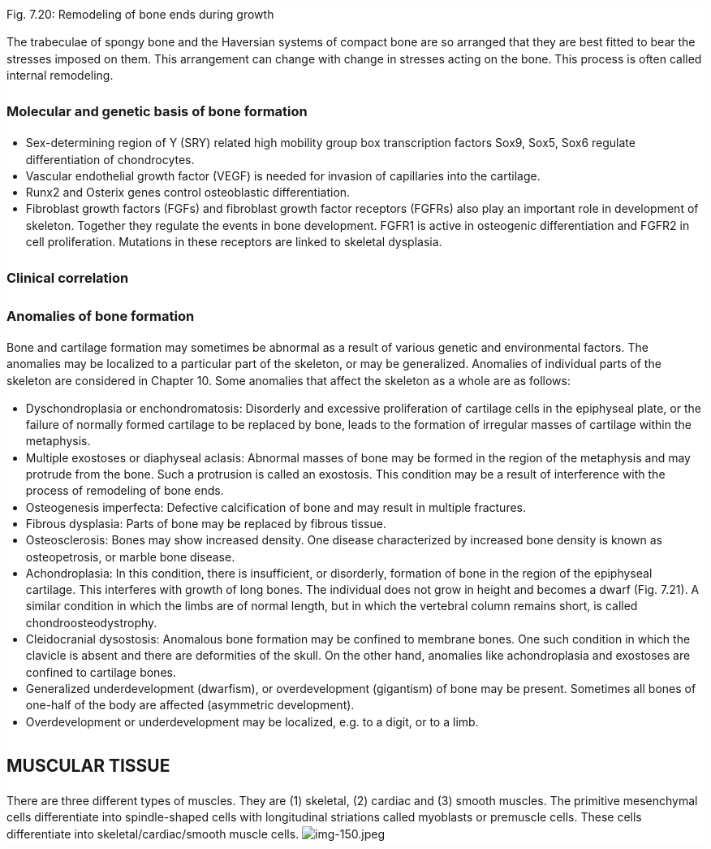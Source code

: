 Fig. 7.20: Remodeling of bone ends during growth

The trabeculae of spongy bone and the Haversian systems of compact bone are so arranged that they are best fitted to bear the stresses imposed on them. This arrangement can change with change in stresses acting on the bone. This process is often called internal remodeling.

### Molecular and genetic basis of bone formation

- Sex-determining region of Y (SRY) related high mobility group box transcription factors Sox9, Sox5, Sox6 regulate differentiation of chondrocytes.
- Vascular endothelial growth factor (VEGF) is needed for invasion of capillaries into the cartilage.
- Runx2 and Osterix genes control osteoblastic differentiation.
- Fibroblast growth factors (FGFs) and fibroblast growth factor receptors (FGFRs) also play an important role in development of skeleton. Together they regulate the events in bone development. FGFR1 is active in osteogenic differentiation and FGFR2 in cell proliferation. Mutations in these receptors are linked to skeletal dysplasia.


### Clinical correlation

### Anomalies of bone formation

Bone and cartilage formation may sometimes be abnormal as a result of various genetic and environmental factors. The anomalies may be localized to a particular part of the skeleton, or may be generalized. Anomalies of individual parts of the skeleton are considered in Chapter 10.
Some anomalies that affect the skeleton as a whole are as follows:

- Dyschondroplasia or enchondromatosis: Disorderly and excessive proliferation of cartilage cells in the epiphyseal plate, or the failure of normally formed cartilage to be replaced by bone, leads to the formation of irregular masses of cartilage within the metaphysis.
- Multiple exostoses or diaphyseal aclasis: Abnormal masses of bone may be formed in the region of the metaphysis and may protrude from the bone. Such a protrusion is called an exostosis. This condition may be a result of interference with the process of remodeling of bone ends.
- Osteogenesis imperfecta: Defective calcification of bone and may result in multiple fractures.
- Fibrous dysplasia: Parts of bone may be replaced by fibrous tissue.
- Osteosclerosis: Bones may show increased density. One disease characterized by increased bone density is known as osteopetrosis, or marble bone disease.
- Achondroplasia: In this condition, there is insufficient, or disorderly, formation of bone in the region of the epiphyseal cartilage. This interferes with growth of long bones. The individual does not grow in height and becomes a dwarf (Fig. 7.21). A similar condition in which the limbs are of normal length, but in which the vertebral column remains short, is called chondroosteodystrophy.
- Cleidocranial dysostosis: Anomalous bone formation may be confined to membrane bones. One such condition in which the clavicle is absent and there are deformities of the skull. On the other hand, anomalies like achondroplasia and exostoses are confined to cartilage bones.
- Generalized underdevelopment (dwarfism), or overdevelopment (gigantism) of bone may be present. Sometimes all bones of one-half of the body are affected (asymmetric development).
- Overdevelopment or underdevelopment may be localized, e.g. to a digit, or to a limb.


## MUSCULAR TISSUE

There are three different types of muscles. They are (1) skeletal, (2) cardiac and (3) smooth muscles. The primitive mesenchymal cells differentiate into spindle-shaped cells with longitudinal striations called myoblasts or premuscle cells. These cells differentiate into skeletal/cardiac/smooth muscle cells.
![img-150.jpeg](Medical/Preclinical/Human%20Body%20and%20Function/Embryology/Books%20in%20MD/Inderbir%20Singh/Inderbir%20Singh's%20Human%20embryology%20(2018)%20-%20libgen.li_images/img-150.jpeg.jpg)
